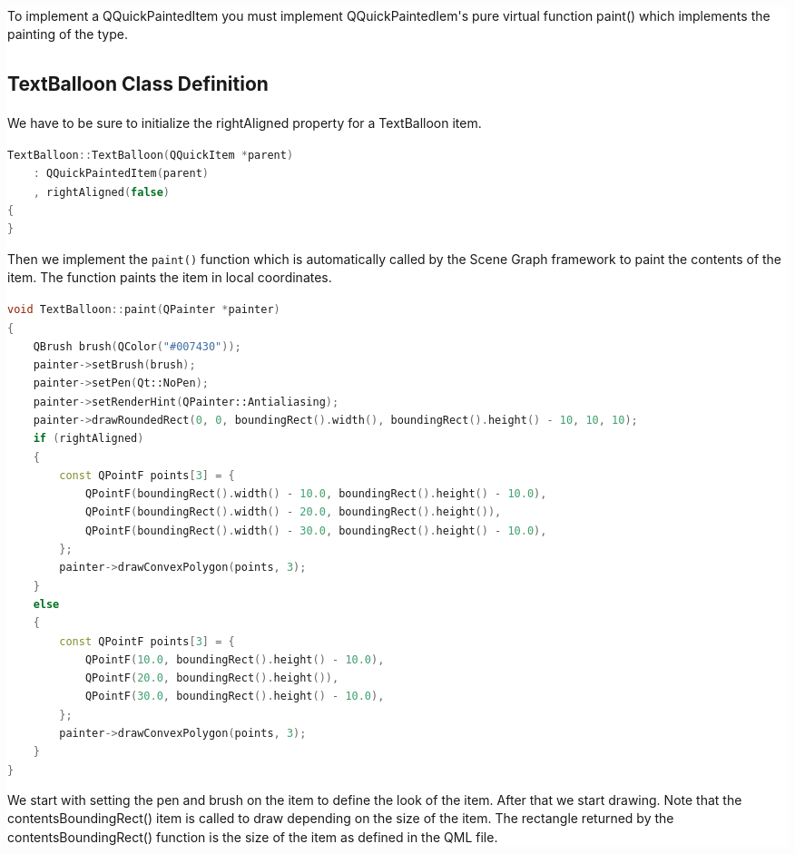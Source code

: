 ``` cpp
```

To implement a QQuickPaintedItem you must implement QQuickPaintedIem's pure virtual function paint() which implements the painting of the type.

<span id="textballoon-class-definition"></span>
TextBalloon Class Definition
----------------------------

We have to be sure to initialize the rightAligned property for a TextBalloon item.

``` cpp
TextBalloon::TextBalloon(QQuickItem *parent)
    : QQuickPaintedItem(parent)
    , rightAligned(false)
{
}
```

Then we implement the `paint()` function which is automatically called by the Scene Graph framework to paint the contents of the item. The function paints the item in local coordinates.

``` cpp
void TextBalloon::paint(QPainter *painter)
{
    QBrush brush(QColor("#007430"));
    painter->setBrush(brush);
    painter->setPen(Qt::NoPen);
    painter->setRenderHint(QPainter::Antialiasing);
    painter->drawRoundedRect(0, 0, boundingRect().width(), boundingRect().height() - 10, 10, 10);
    if (rightAligned)
    {
        const QPointF points[3] = {
            QPointF(boundingRect().width() - 10.0, boundingRect().height() - 10.0),
            QPointF(boundingRect().width() - 20.0, boundingRect().height()),
            QPointF(boundingRect().width() - 30.0, boundingRect().height() - 10.0),
        };
        painter->drawConvexPolygon(points, 3);
    }
    else
    {
        const QPointF points[3] = {
            QPointF(10.0, boundingRect().height() - 10.0),
            QPointF(20.0, boundingRect().height()),
            QPointF(30.0, boundingRect().height() - 10.0),
        };
        painter->drawConvexPolygon(points, 3);
    }
}
```

We start with setting the pen and brush on the item to define the look of the item. After that we start drawing. Note that the contentsBoundingRect() item is called to draw depending on the size of the item. The rectangle returned by the contentsBoundingRect() function is the size of the item as defined in the QML file.
